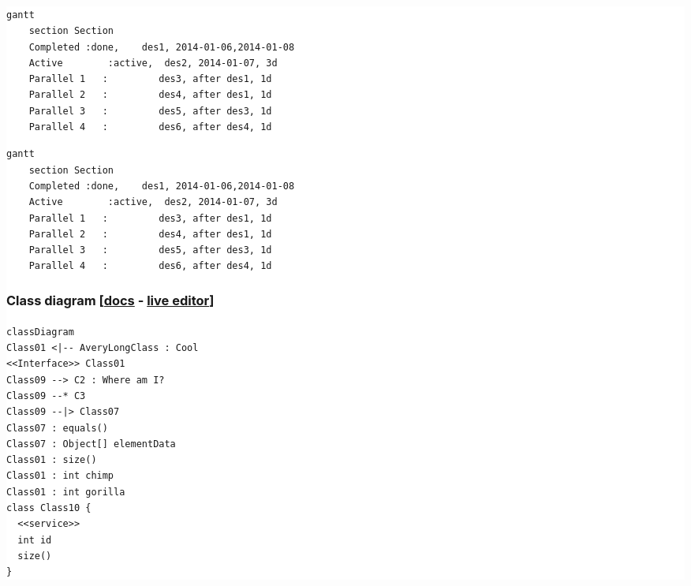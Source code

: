 ```
gantt
    section Section
    Completed :done,    des1, 2014-01-06,2014-01-08
    Active        :active,  des2, 2014-01-07, 3d
    Parallel 1   :         des3, after des1, 1d
    Parallel 2   :         des4, after des1, 1d
    Parallel 3   :         des5, after des3, 1d
    Parallel 4   :         des6, after des4, 1d
```

```mermaid
gantt
    section Section
    Completed :done,    des1, 2014-01-06,2014-01-08
    Active        :active,  des2, 2014-01-07, 3d
    Parallel 1   :         des3, after des1, 1d
    Parallel 2   :         des4, after des1, 1d
    Parallel 3   :         des5, after des3, 1d
    Parallel 4   :         des6, after des4, 1d
```

### Class diagram [<a href="https://mermaid.js.org/syntax/classDiagram.html">docs</a> - <a href="https://mermaid.live/edit#pako:eNpdkTFPwzAQhf-K5QlQ2zQJJG1UBaGWDYmBgYEwXO1LYuTEwXYqlZL_jt02asXm--690zvfgTLFkWaUSTBmI6DS0BTt2lfzkKx-p1PytEO9f1FtdaQkI2ulZNGuVqK1qEtgmOfk7BitSzKdOhg59XuNGgk0RDxed-_IOr6uf8cZ6UhTZ8bvHqS5ub1mr9svZPbjk6DEBlu7AQuXyBkx4gcvDk9cUMJq0XT_YaW0kNK5j-ufAoRzcihaQvLcoN4Jv50vvVxw_xrnD3RCG9QNCO4-8OgpqK1dpoJm7smxhF7agp6kfcfB4jMXVmmalW4tnFDorXrbt4xmVvc4is53GKFUwNF5DtTuO3-sShjrJjLVlqLyvNfS4drazmRB4NuzSti6386YagIjeA3a1rtlEiRRsoAoxiSN4SGOOduGy0UZ3YclT-dhBHQYhj8dc6_I">live editor</a>]

```
classDiagram
Class01 <|-- AveryLongClass : Cool
<<Interface>> Class01
Class09 --> C2 : Where am I?
Class09 --* C3
Class09 --|> Class07
Class07 : equals()
Class07 : Object[] elementData
Class01 : size()
Class01 : int chimp
Class01 : int gorilla
class Class10 {
  <<service>>
  int id
  size()
}

```
